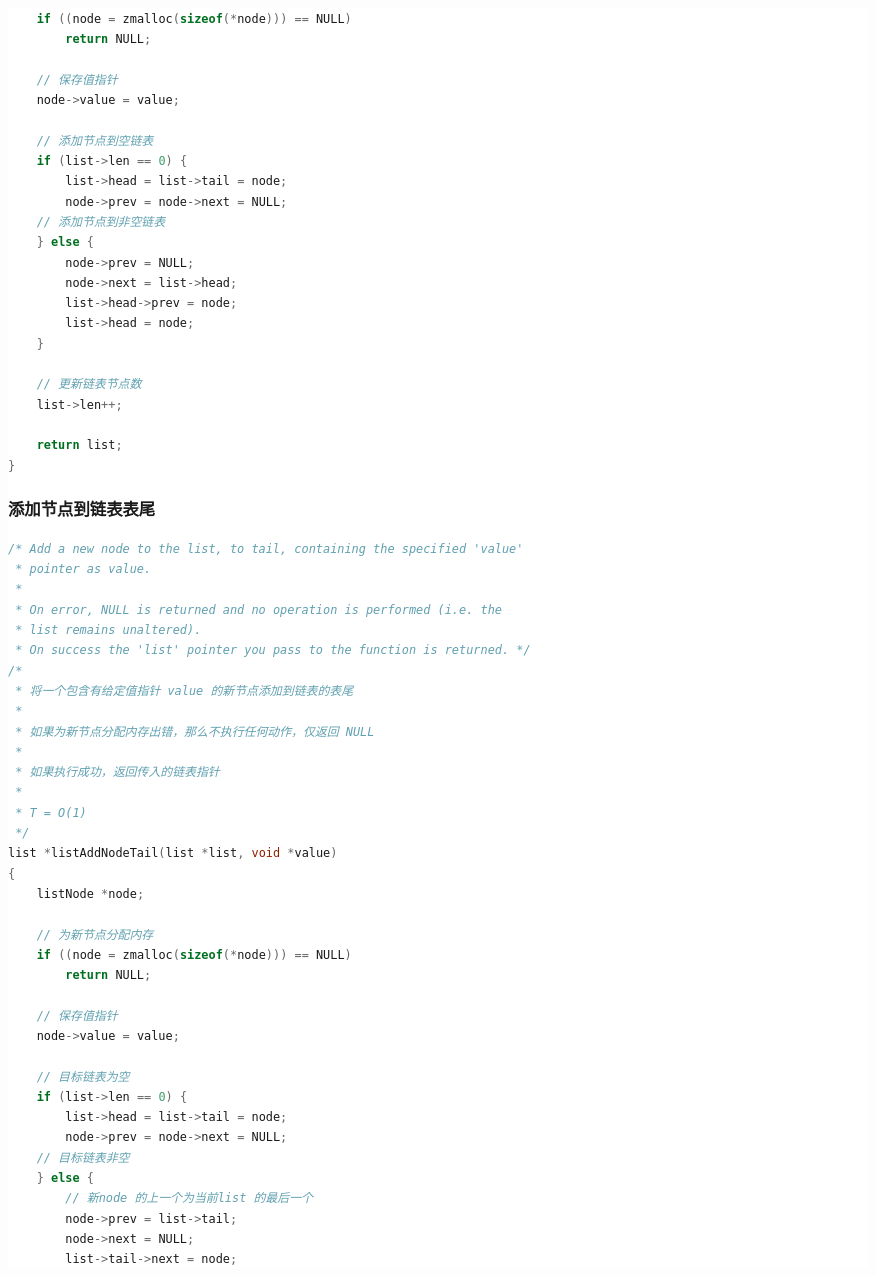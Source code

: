 ```c
    if ((node = zmalloc(sizeof(*node))) == NULL)
        return NULL;

    // 保存值指针
    node->value = value;

    // 添加节点到空链表
    if (list->len == 0) {
        list->head = list->tail = node;
        node->prev = node->next = NULL;
    // 添加节点到非空链表
    } else {
        node->prev = NULL;
        node->next = list->head;
        list->head->prev = node;
        list->head = node;
    }

    // 更新链表节点数
    list->len++;

    return list;
}
```
### 添加节点到链表表尾
```c
/* Add a new node to the list, to tail, containing the specified 'value'
 * pointer as value.
 *
 * On error, NULL is returned and no operation is performed (i.e. the
 * list remains unaltered).
 * On success the 'list' pointer you pass to the function is returned. */
/*
 * 将一个包含有给定值指针 value 的新节点添加到链表的表尾
 *
 * 如果为新节点分配内存出错，那么不执行任何动作，仅返回 NULL
 *
 * 如果执行成功，返回传入的链表指针
 *
 * T = O(1)
 */
list *listAddNodeTail(list *list, void *value)
{
    listNode *node;

    // 为新节点分配内存
    if ((node = zmalloc(sizeof(*node))) == NULL)
        return NULL;

    // 保存值指针
    node->value = value;

    // 目标链表为空
    if (list->len == 0) {
        list->head = list->tail = node;
        node->prev = node->next = NULL;
    // 目标链表非空
    } else {
        // 新node 的上一个为当前list 的最后一个
        node->prev = list->tail;
        node->next = NULL;
        list->tail->next = node;
```